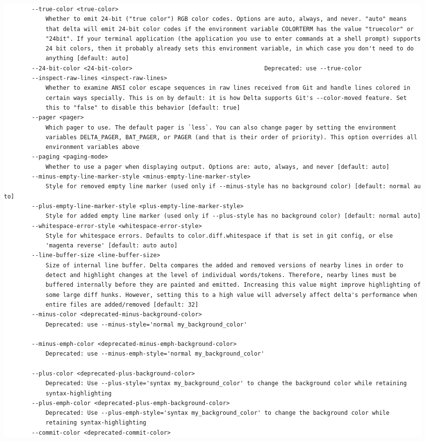 ```
        --true-color <true-color>
            Whether to emit 24-bit ("true color") RGB color codes. Options are auto, always, and never. "auto" means
            that delta will emit 24-bit color codes if the environment variable COLORTERM has the value "truecolor" or
            "24bit". If your terminal application (the application you use to enter commands at a shell prompt) supports
            24 bit colors, then it probably already sets this environment variable, in which case you don't need to do
            anything [default: auto]
        --24-bit-color <24-bit-color>                                      Deprecated: use --true-color
        --inspect-raw-lines <inspect-raw-lines>
            Whether to examine ANSI color escape sequences in raw lines received from Git and handle lines colored in
            certain ways specially. This is on by default: it is how Delta supports Git's --color-moved feature. Set
            this to "false" to disable this behavior [default: true]
        --pager <pager>
            Which pager to use. The default pager is `less`. You can also change pager by setting the environment
            variables DELTA_PAGER, BAT_PAGER, or PAGER (and that is their order of priority). This option overrides all
            environment variables above
        --paging <paging-mode>
            Whether to use a pager when displaying output. Options are: auto, always, and never [default: auto]
        --minus-empty-line-marker-style <minus-empty-line-marker-style>
            Style for removed empty line marker (used only if --minus-style has no background color) [default: normal auto]
        --plus-empty-line-marker-style <plus-empty-line-marker-style>
            Style for added empty line marker (used only if --plus-style has no background color) [default: normal auto]
        --whitespace-error-style <whitespace-error-style>
            Style for whitespace errors. Defaults to color.diff.whitespace if that is set in git config, or else
            'magenta reverse' [default: auto auto]
        --line-buffer-size <line-buffer-size>
            Size of internal line buffer. Delta compares the added and removed versions of nearby lines in order to
            detect and highlight changes at the level of individual words/tokens. Therefore, nearby lines must be
            buffered internally before they are painted and emitted. Increasing this value might improve highlighting of
            some large diff hunks. However, setting this to a high value will adversely affect delta's performance when
            entire files are added/removed [default: 32]
        --minus-color <deprecated-minus-background-color>
            Deprecated: use --minus-style='normal my_background_color'

        --minus-emph-color <deprecated-minus-emph-background-color>
            Deprecated: use --minus-emph-style='normal my_background_color'

        --plus-color <deprecated-plus-background-color>
            Deprecated: Use --plus-style='syntax my_background_color' to change the background color while retaining
            syntax-highlighting
        --plus-emph-color <deprecated-plus-emph-background-color>
            Deprecated: Use --plus-emph-style='syntax my_background_color' to change the background color while
            retaining syntax-highlighting
        --commit-color <deprecated-commit-color>
```

[diff-so-fancy]: https://github.com/so-fancy/diff-so-fancy
[diff-highlight]: https://github.com/git/git/tree/master/contrib/diff-highlight